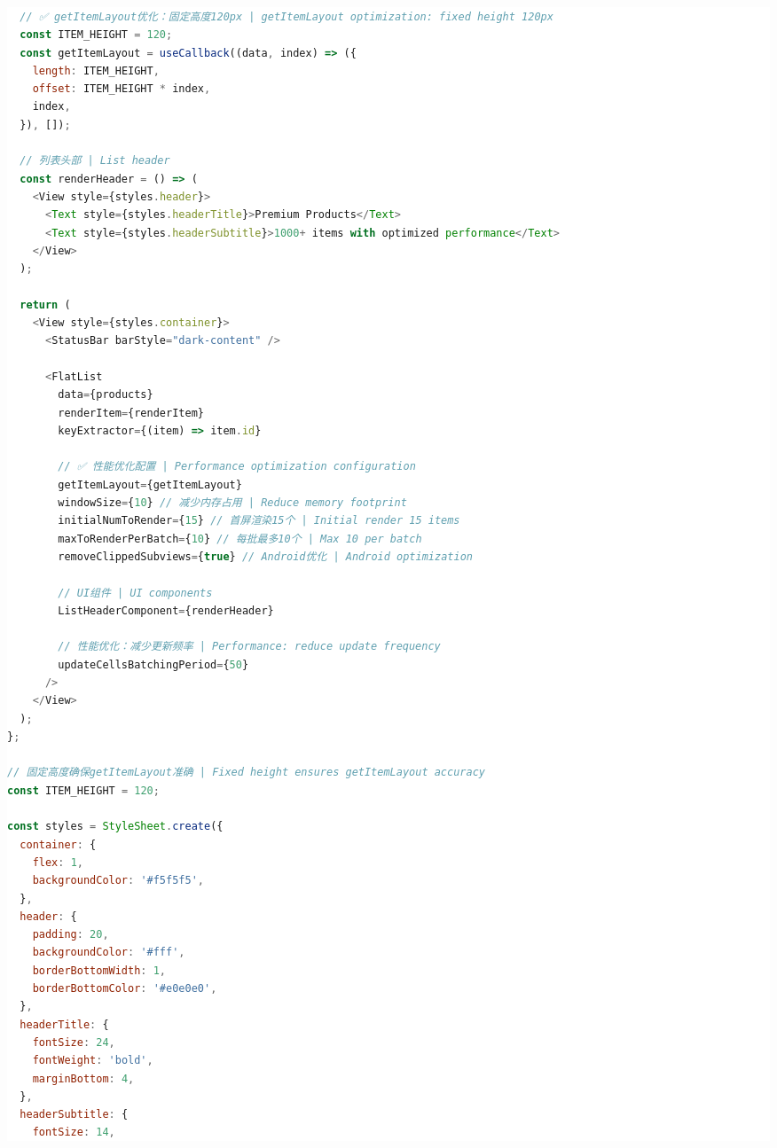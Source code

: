 ```javascript
  // ✅ getItemLayout优化：固定高度120px | getItemLayout optimization: fixed height 120px
  const ITEM_HEIGHT = 120;
  const getItemLayout = useCallback((data, index) => ({
    length: ITEM_HEIGHT,
    offset: ITEM_HEIGHT * index,
    index,
  }), []);

  // 列表头部 | List header
  const renderHeader = () => (
    <View style={styles.header}>
      <Text style={styles.headerTitle}>Premium Products</Text>
      <Text style={styles.headerSubtitle}>1000+ items with optimized performance</Text>
    </View>
  );

  return (
    <View style={styles.container}>
      <StatusBar barStyle="dark-content" />

      <FlatList
        data={products}
        renderItem={renderItem}
        keyExtractor={(item) => item.id}

        // ✅ 性能优化配置 | Performance optimization configuration
        getItemLayout={getItemLayout}
        windowSize={10} // 减少内存占用 | Reduce memory footprint
        initialNumToRender={15} // 首屏渲染15个 | Initial render 15 items
        maxToRenderPerBatch={10} // 每批最多10个 | Max 10 per batch
        removeClippedSubviews={true} // Android优化 | Android optimization

        // UI组件 | UI components
        ListHeaderComponent={renderHeader}

        // 性能优化：减少更新频率 | Performance: reduce update frequency
        updateCellsBatchingPeriod={50}
      />
    </View>
  );
};

// 固定高度确保getItemLayout准确 | Fixed height ensures getItemLayout accuracy
const ITEM_HEIGHT = 120;

const styles = StyleSheet.create({
  container: {
    flex: 1,
    backgroundColor: '#f5f5f5',
  },
  header: {
    padding: 20,
    backgroundColor: '#fff',
    borderBottomWidth: 1,
    borderBottomColor: '#e0e0e0',
  },
  headerTitle: {
    fontSize: 24,
    fontWeight: 'bold',
    marginBottom: 4,
  },
  headerSubtitle: {
    fontSize: 14,
```